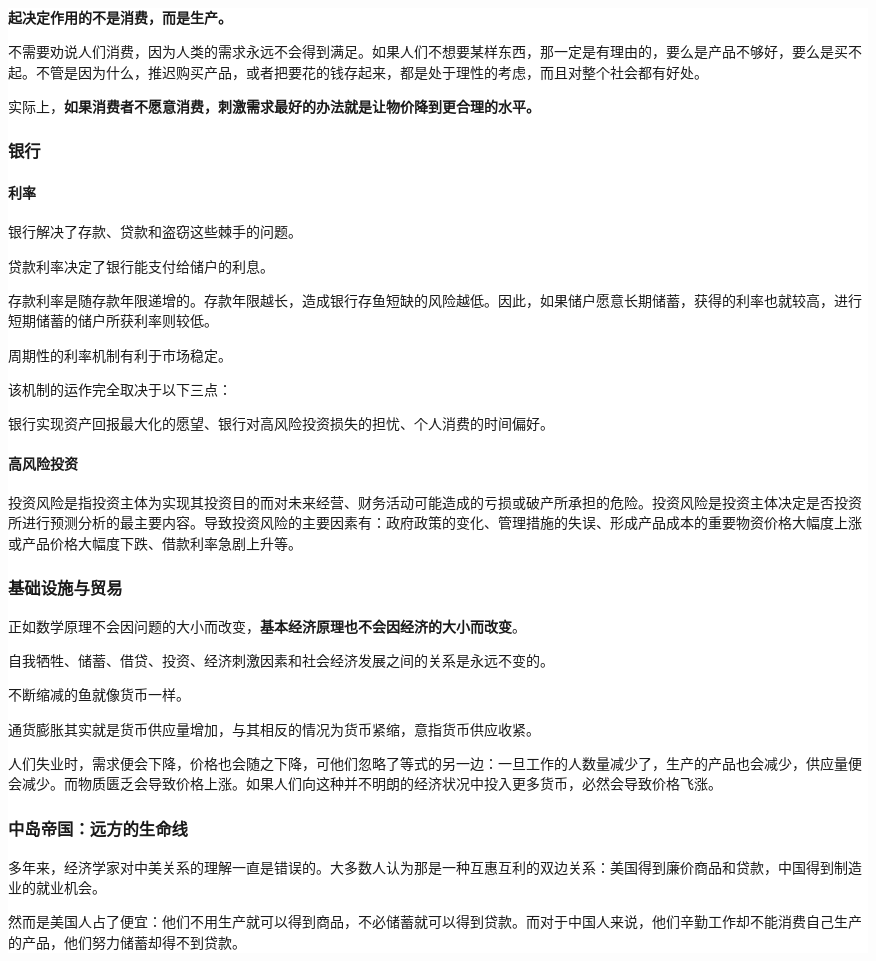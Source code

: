 

**起决定作用的不是消费，而是生产。**

不需要劝说人们消费，因为人类的需求永远不会得到满足。如果人们不想要某样东西，那一定是有理由的，要么是产品不够好，要么是买不起。不管是因为什么，推迟购买产品，或者把要花的钱存起来，都是处于理性的考虑，而且对整个社会都有好处。

实际上，**如果消费者不愿意消费，刺激需求最好的办法就是让物价降到更合理的水平。**



### 银行



#### 利率

银行解决了存款、贷款和盗窃这些棘手的问题。

贷款利率决定了银行能支付给储户的利息。

存款利率是随存款年限递增的。存款年限越长，造成银行存鱼短缺的风险越低。因此，如果储户愿意长期储蓄，获得的利率也就较高，进行短期储蓄的储户所获利率则较低。



周期性的利率机制有利于市场稳定。

该机制的运作完全取决于以下三点：

银行实现资产回报最大化的愿望、银行对高风险投资损失的担忧、个人消费的时间偏好。



#### 高风险投资

投资风险是指投资主体为实现其投资目的而对未来经营、财务活动可能造成的亏损或破产所承担的危险。投资风险是投资主体决定是否投资所进行预测分析的最主要内容。导致投资风险的主要因素有：政府政策的变化、管理措施的失误、形成产品成本的重要物资价格大幅度上涨或产品价格大幅度下跌、借款利率急剧上升等。



### 基础设施与贸易



正如数学原理不会因问题的大小而改变，**基本经济原理也不会因经济的大小而改变**。

自我牺牲、储蓄、借贷、投资、经济刺激因素和社会经济发展之间的关系是永远不变的。



不断缩减的鱼就像货币一样。

通货膨胀其实就是货币供应量增加，与其相反的情况为货币紧缩，意指货币供应收紧。



人们失业时，需求便会下降，价格也会随之下降，可他们忽略了等式的另一边：一旦工作的人数量减少了，生产的产品也会减少，供应量便会减少。而物质匮乏会导致价格上涨。如果人们向这种并不明朗的经济状况中投入更多货币，必然会导致价格飞涨。



### 中岛帝国：远方的生命线



多年来，经济学家对中美关系的理解一直是错误的。大多数人认为那是一种互惠互利的双边关系：美国得到廉价商品和贷款，中国得到制造业的就业机会。

然而是美国人占了便宜：他们不用生产就可以得到商品，不必储蓄就可以得到贷款。而对于中国人来说，他们辛勤工作却不能消费自己生产的产品，他们努力储蓄却得不到贷款。
